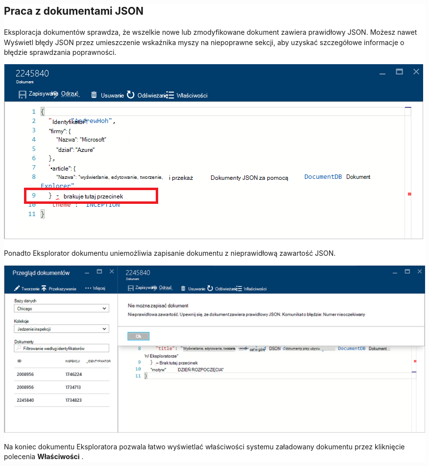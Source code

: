 
## <a name="work-with-json-documents"></a>Praca z dokumentami JSON

Eksploracja dokumentów sprawdza, że wszelkie nowe lub zmodyfikowane dokument zawiera prawidłowy JSON.  Możesz nawet Wyświetl błędy JSON przez umieszczenie wskaźnika myszy na niepoprawne sekcji, aby uzyskać szczegółowe informacje o błędzie sprawdzania poprawności.

![Zrzut ekranu Eksploratora dokumentu wyróżnieniem nieprawidłowe JSON](./media/documentdb-view-JSON-document-explorer/invalidjson1.png)

Ponadto Eksplorator dokumentu uniemożliwia zapisanie dokumentu z nieprawidłową zawartość JSON.

![Zrzut ekranu Explorer dokumentu za pomocą nieprawidłowe JSON Błąd zapisywania](./media/documentdb-view-JSON-document-explorer/invalidjson2.png)

Na koniec dokumentu Eksploratora pozwala łatwo wyświetlać właściwości systemu załadowany dokumentu przez kliknięcie polecenia **Właściwości** .

